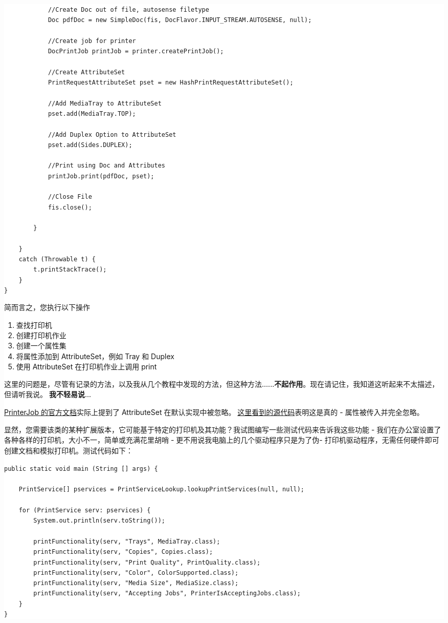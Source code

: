 ```
            //Create Doc out of file, autosense filetype
            Doc pdfDoc = new SimpleDoc(fis, DocFlavor.INPUT_STREAM.AUTOSENSE, null);

            //Create job for printer
            DocPrintJob printJob = printer.createPrintJob();

            //Create AttributeSet
            PrintRequestAttributeSet pset = new HashPrintRequestAttributeSet();

            //Add MediaTray to AttributeSet
            pset.add(MediaTray.TOP);

            //Add Duplex Option to AttributeSet
            pset.add(Sides.DUPLEX);

            //Print using Doc and Attributes
            printJob.print(pdfDoc, pset);

            //Close File
            fis.close();

        }

    }
    catch (Throwable t) {
        t.printStackTrace();
    }
} 
```

简而言之，您执行以下操作

1.  查找打印机
2.  创建打印机作业
3.  创建一个属性集
4.  将属性添加到 AttributeSet，例如 Tray 和 Duplex
5.  使用 AttributeSet 在打印机作业上调用 print

这里的问题是，尽管有记录的方法，以及我从几个教程中发现的方法，但这种方法......**不起作用**。现在请记住，我知道这听起来不太描述，但请听我说。 **我不轻易说**...

[PrinterJob 的官方文档](http://docs.oracle.com/javase/1.4.2/docs/api/java/awt/print/PrinterJob.html#print%28javax.print.attribute.PrintRequestAttributeSet%29)实际上提到了 AttributeSet 在默认实现中被忽略。 [这里看到的源代码](http://grepcode.com/file/repository.grepcode.com/java/root/jdk/openjdk/6-b14/java/awt/print/PrinterJob.java)表明这是真的 - 属性被传入并完全忽略。

显然，您需要该类的某种扩展版本，它可能基于特定的打印机及其功能？我试图编写一些测试代码来告诉我这些功能 - 我们在办公室设置了各种各样的打印机，大小不一，简单或充满花里胡哨 - 更不用说我电脑上的几个驱动程序只是为了伪- 打印机驱动程序，无需任何硬件即可创建文档和模拟打印机。测试代码如下：

```
public static void main (String [] args) {

    PrintService[] pservices = PrintServiceLookup.lookupPrintServices(null, null);

    for (PrintService serv: pservices) {
        System.out.println(serv.toString());

        printFunctionality(serv, "Trays", MediaTray.class);
        printFunctionality(serv, "Copies", Copies.class);
        printFunctionality(serv, "Print Quality", PrintQuality.class);
        printFunctionality(serv, "Color", ColorSupported.class);
        printFunctionality(serv, "Media Size", MediaSize.class);
        printFunctionality(serv, "Accepting Jobs", PrinterIsAcceptingJobs.class);
    }
}

```